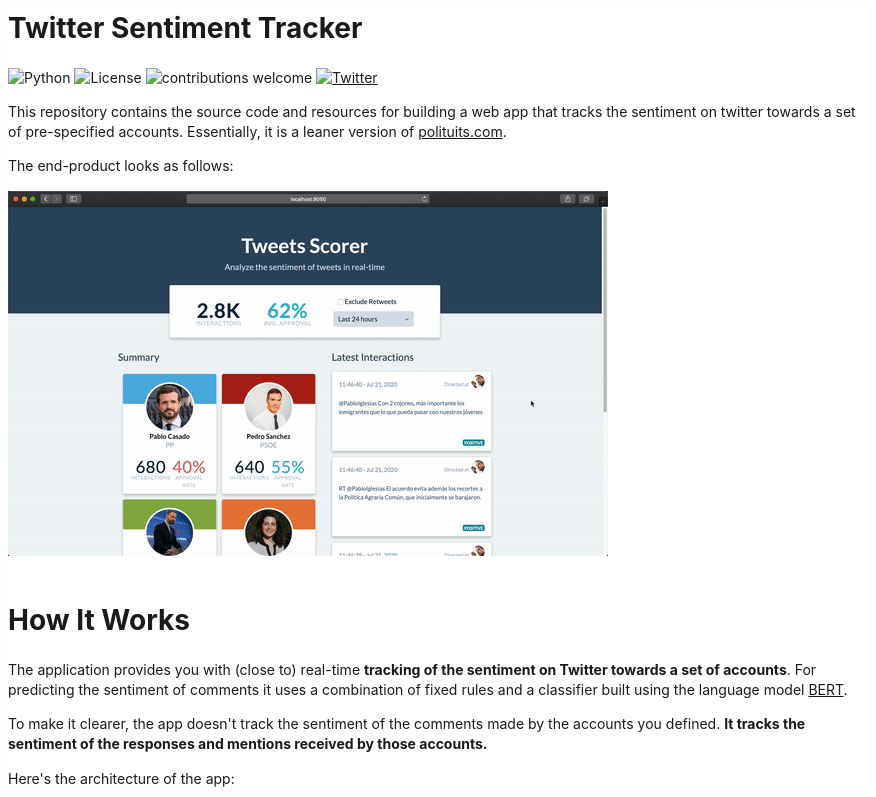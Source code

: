 # Twitter Sentiment Tracker

![Python](https://img.shields.io/badge/Python-v3.8.3-brightgreen) ![License](https://img.shields.io/badge/license-MIT-blue) ![contributions welcome](https://img.shields.io/badge/contributions-welcome-brightgreen.svg?style=flat) [![Twitter](https://img.shields.io/twitter/url/https/twitter.com/_dylancastillo.svg?style=social&label=Follow%20%40_dylancastillo)](https://twitter.com/_cloudposse)

This repository contains the source code and resources for building a web app that tracks the sentiment on twitter towards a set of pre-specified accounts. Essentially, it is a leaner version of [polituits.com](http://polituits.com).

The end-product looks as follows:

<img src="tweets_scorer.gif" alt="architecture" width="600">

# How It Works

The application provides you with (close to) real-time **tracking of the sentiment on Twitter towards a set of accounts**. For predicting the sentiment of comments it uses a combination of fixed rules and a classifier built using the language model [BERT](<https://en.wikipedia.org/wiki/BERT_(language_model)>).

To make it clearer, the app doesn't track the sentiment of the comments made by the accounts you defined. **It tracks the sentiment of the responses and mentions received by those accounts.**

Here's the architecture of the app:

